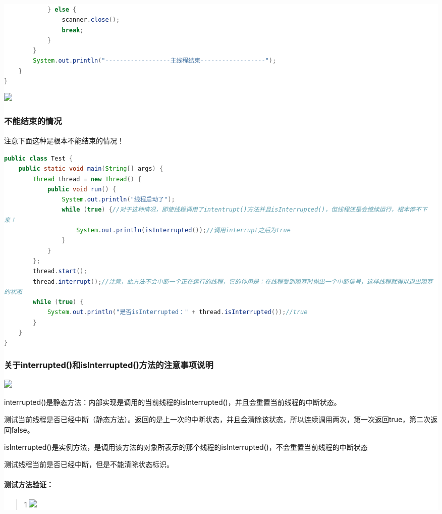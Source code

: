 ```java
            } else {
                scanner.close();
                break;
            }
        }
        System.out.println("------------------主线程结束------------------");
    }
}
```

![](assets/10005/01/02/01-1652077223061.png)

### 不能结束的情况

注意下面这种是根本不能结束的情况！

```java
public class Test {
    public static void main(String[] args) {
        Thread thread = new Thread() {
            public void run() {
                System.out.println("线程启动了");
                while (true) {//对于这种情况，即使线程调用了intentrupt()方法并且isInterrupted()，但线程还是会继续运行，根本停不下来！
                    System.out.println(isInterrupted());//调用interrupt之后为true
                }
            }
        };
        thread.start();
        thread.interrupt();//注意，此方法不会中断一个正在运行的线程，它的作用是：在线程受到阻塞时抛出一个中断信号，这样线程就得以退出阻塞的状态
        while (true) {
            System.out.println("是否isInterrupted：" + thread.isInterrupted());//true
        }
    }
}
```

### 关于interrupted()和isInterrupted()方法的注意事项说明

![](assets/10005/01/02/01-1652077385975.png)


interrupted()是静态方法：内部实现是调用的当前线程的isInterrupted()，并且会重置当前线程的中断状态。

测试当前线程是否已经中断（静态方法）。返回的是上一次的中断状态，并且会清除该状态，所以连续调用两次，第一次返回true，第二次返回false。


isInterrupted()是实例方法，是调用该方法的对象所表示的那个线程的isInterrupted()，不会重置当前线程的中断状态

测试线程当前是否已经中断，但是不能清除状态标识。


#### 测试方法验证：

> 1
![](assets/10005/01/02/01-1652077713088.png)
